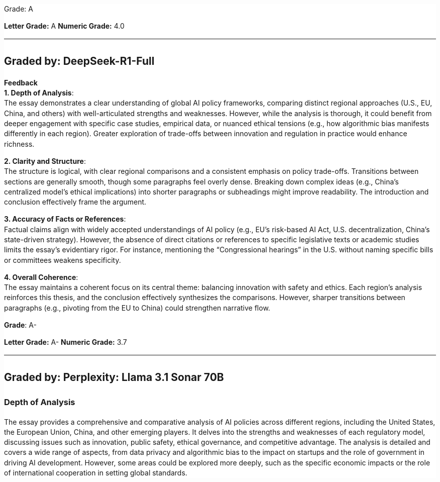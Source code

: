 Grade: A

**Letter Grade:** A
**Numeric Grade:** 4.0

---

## Graded by: DeepSeek-R1-Full

**Feedback**  
**1. Depth of Analysis**:  
The essay demonstrates a clear understanding of global AI policy frameworks, comparing distinct regional approaches (U.S., EU, China, and others) with well-articulated strengths and weaknesses. However, while the analysis is thorough, it could benefit from deeper engagement with specific case studies, empirical data, or nuanced ethical tensions (e.g., how algorithmic bias manifests differently in each region). Greater exploration of trade-offs between innovation and regulation in practice would enhance richness.  

**2. Clarity and Structure**:  
The structure is logical, with clear regional comparisons and a consistent emphasis on policy trade-offs. Transitions between sections are generally smooth, though some paragraphs feel overly dense. Breaking down complex ideas (e.g., China’s centralized model’s ethical implications) into shorter paragraphs or subheadings might improve readability. The introduction and conclusion effectively frame the argument.  

**3. Accuracy of Facts or References**:  
Factual claims align with widely accepted understandings of AI policy (e.g., EU’s risk-based AI Act, U.S. decentralization, China’s state-driven strategy). However, the absence of direct citations or references to specific legislative texts or academic studies limits the essay’s evidentiary rigor. For instance, mentioning the “Congressional hearings” in the U.S. without naming specific bills or committees weakens specificity.  

**4. Overall Coherence**:  
The essay maintains a coherent focus on its central theme: balancing innovation with safety and ethics. Each region’s analysis reinforces this thesis, and the conclusion effectively synthesizes the comparisons. However, sharper transitions between paragraphs (e.g., pivoting from the EU to China) could strengthen narrative flow.  

**Grade**: A-

**Letter Grade:** A-
**Numeric Grade:** 3.7

---

## Graded by: Perplexity: Llama 3.1 Sonar 70B

### Depth of Analysis
The essay provides a comprehensive and comparative analysis of AI policies across different regions, including the United States, the European Union, China, and other emerging players. It delves into the strengths and weaknesses of each regulatory model, discussing issues such as innovation, public safety, ethical governance, and competitive advantage. The analysis is detailed and covers a wide range of aspects, from data privacy and algorithmic bias to the impact on startups and the role of government in driving AI development. However, some areas could be explored more deeply, such as the specific economic impacts or the role of international cooperation in setting global standards.
